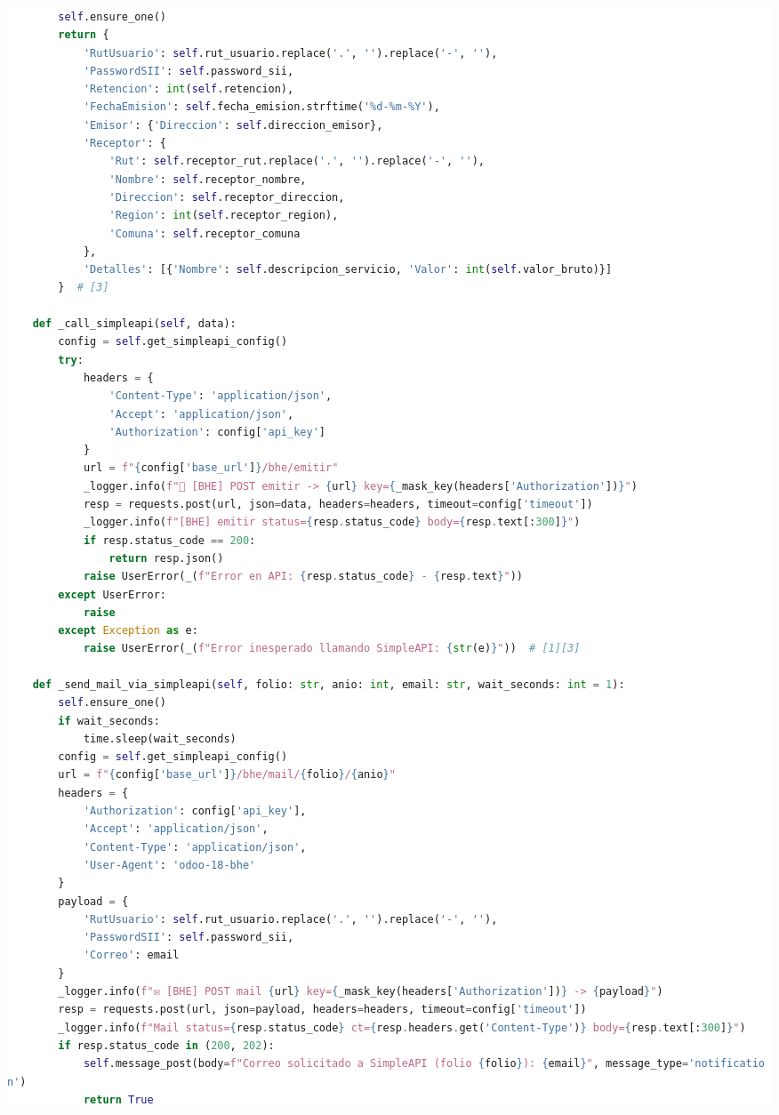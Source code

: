 ```python
        self.ensure_one()
        return {
            'RutUsuario': self.rut_usuario.replace('.', '').replace('-', ''),
            'PasswordSII': self.password_sii,
            'Retencion': int(self.retencion),
            'FechaEmision': self.fecha_emision.strftime('%d-%m-%Y'),
            'Emisor': {'Direccion': self.direccion_emisor},
            'Receptor': {
                'Rut': self.receptor_rut.replace('.', '').replace('-', ''),
                'Nombre': self.receptor_nombre,
                'Direccion': self.receptor_direccion,
                'Region': int(self.receptor_region),
                'Comuna': self.receptor_comuna
            },
            'Detalles': [{'Nombre': self.descripcion_servicio, 'Valor': int(self.valor_bruto)}]
        }  # [3]

    def _call_simpleapi(self, data):
        config = self.get_simpleapi_config()
        try:
            headers = {
                'Content-Type': 'application/json',
                'Accept': 'application/json',
                'Authorization': config['api_key']
            }
            url = f"{config['base_url']}/bhe/emitir"
            _logger.info(f"🚀 [BHE] POST emitir -> {url} key={_mask_key(headers['Authorization'])}")
            resp = requests.post(url, json=data, headers=headers, timeout=config['timeout'])
            _logger.info(f"[BHE] emitir status={resp.status_code} body={resp.text[:300]}")
            if resp.status_code == 200:
                return resp.json()
            raise UserError(_(f"Error en API: {resp.status_code} - {resp.text}"))
        except UserError:
            raise
        except Exception as e:
            raise UserError(_(f"Error inesperado llamando SimpleAPI: {str(e)}"))  # [1][3]

    def _send_mail_via_simpleapi(self, folio: str, anio: int, email: str, wait_seconds: int = 1):
        self.ensure_one()
        if wait_seconds:
            time.sleep(wait_seconds)
        config = self.get_simpleapi_config()
        url = f"{config['base_url']}/bhe/mail/{folio}/{anio}"
        headers = {
            'Authorization': config['api_key'],
            'Accept': 'application/json',
            'Content-Type': 'application/json',
            'User-Agent': 'odoo-18-bhe'
        }
        payload = {
            'RutUsuario': self.rut_usuario.replace('.', '').replace('-', ''),
            'PasswordSII': self.password_sii,
            'Correo': email
        }
        _logger.info(f"✉️ [BHE] POST mail {url} key={_mask_key(headers['Authorization'])} -> {payload}")
        resp = requests.post(url, json=payload, headers=headers, timeout=config['timeout'])
        _logger.info(f"Mail status={resp.status_code} ct={resp.headers.get('Content-Type')} body={resp.text[:300]}")
        if resp.status_code in (200, 202):
            self.message_post(body=f"Correo solicitado a SimpleAPI (folio {folio}): {email}", message_type='notification')
            return True
```